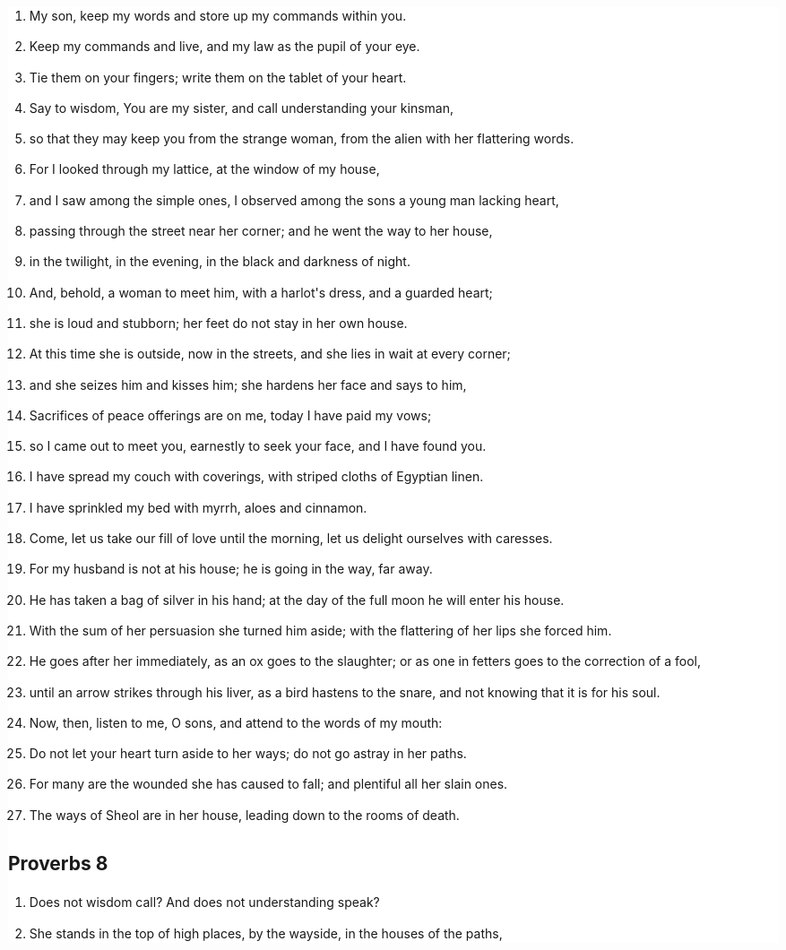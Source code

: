 1. My son, keep my words and store up my commands within you.

2. Keep my commands and live, and my law as the pupil of your eye.

3. Tie them on your fingers; write them on the tablet of your heart.

4. Say to wisdom, You are my sister, and call understanding your kinsman,

5. so that they may keep you from the strange woman, from the alien with her flattering words.   

6. For I looked through my lattice, at the window of my house,

7. and I saw among the simple ones, I observed among the sons a young man lacking heart,

8. passing through the street near her corner; and he went the way to her house,

9. in the twilight, in the evening, in the black and darkness of night.

10. And, behold, a woman to meet him, with a harlot's dress, and a guarded heart;

11. she is loud and stubborn; her feet do not stay in her own house.

12. At this time she is outside, now in the streets, and she lies in wait at every corner;

13. and she seizes him and kisses him; she hardens her face and says to him,

14. Sacrifices of peace offerings are on me, today I have paid my vows;

15. so I came out to meet you, earnestly to seek your face, and I have found you.

16. I have spread my couch with coverings, with striped cloths of Egyptian linen.

17. I have sprinkled my bed with myrrh, aloes and cinnamon.

18. Come, let us take our fill of love until the morning, let us delight ourselves with caresses.

19. For my husband is not at his house; he is going in the way, far away.

20. He has taken a bag of silver in his hand; at the day of the full moon he will enter his house.

21. With the sum of her persuasion she turned him aside; with the flattering of her lips she forced him.

22. He goes after her immediately, as an ox goes to the slaughter; or as one in fetters goes to the correction of a fool,

23. until an arrow strikes through his liver, as a bird hastens to the snare, and not knowing that it is for his soul.   

24. Now, then, listen to me, O sons, and attend to the words of my mouth:

25. Do not let your heart turn aside to her ways; do not go astray in her paths.

26. For many are the wounded she has caused to fall; and plentiful all her slain ones.

27. The ways of Sheol are in her house, leading down to the rooms of death.  

## Proverbs 8

1. Does not wisdom call? And does not understanding speak?

2. She stands in the top of high places, by the wayside, in the houses of the paths,
